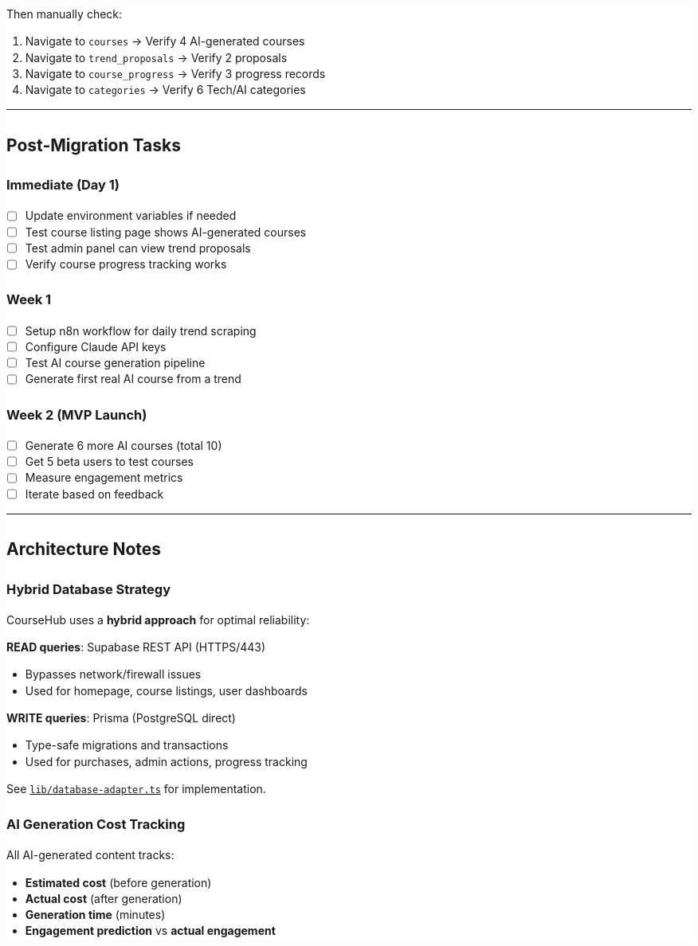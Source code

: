 Then manually check:
1. Navigate to `courses` → Verify 4 AI-generated courses
2. Navigate to `trend_proposals` → Verify 2 proposals
3. Navigate to `course_progress` → Verify 3 progress records
4. Navigate to `categories` → Verify 6 Tech/AI categories

---

## Post-Migration Tasks

### Immediate (Day 1)
- [ ] Update environment variables if needed
- [ ] Test course listing page shows AI-generated courses
- [ ] Test admin panel can view trend proposals
- [ ] Verify course progress tracking works

### Week 1
- [ ] Setup n8n workflow for daily trend scraping
- [ ] Configure Claude API keys
- [ ] Test AI course generation pipeline
- [ ] Generate first real AI course from a trend

### Week 2 (MVP Launch)
- [ ] Generate 6 more AI courses (total 10)
- [ ] Get 5 beta users to test courses
- [ ] Measure engagement metrics
- [ ] Iterate based on feedback

---

## Architecture Notes

### Hybrid Database Strategy

CourseHub uses a **hybrid approach** for optimal reliability:

**READ queries**: Supabase REST API (HTTPS/443)
- Bypasses network/firewall issues
- Used for homepage, course listings, user dashboards

**WRITE queries**: Prisma (PostgreSQL direct)
- Type-safe migrations and transactions
- Used for purchases, admin actions, progress tracking

See [`lib/database-adapter.ts`](../lib/database-adapter.ts) for implementation.

### AI Generation Cost Tracking

All AI-generated content tracks:
- **Estimated cost** (before generation)
- **Actual cost** (after generation)
- **Generation time** (minutes)
- **Engagement prediction** vs **actual engagement**
